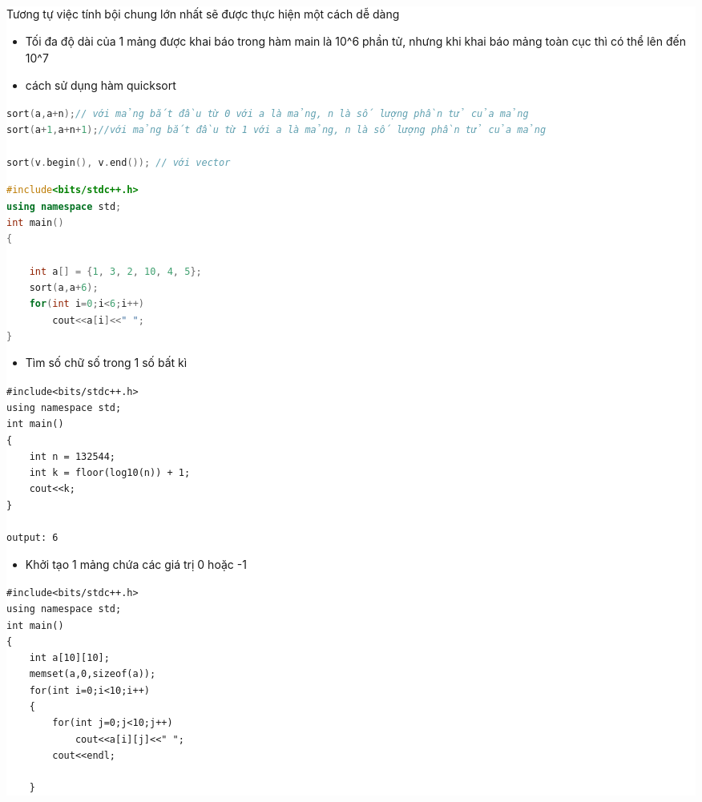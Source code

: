 Tương tự việc tính bội chung lớn nhất sẽ được thực hiện một cách dễ dàng





* Tối đa độ dài của 1 mảng được khai báo trong hàm main là 10^6 phần tử, nhưng khi khai báo mảng toàn cục thì có thể lên đến 10^7





* cách sử dụng hàm quicksort

```c++
sort(a,a+n);// với mảng bắt đầu từ 0 với a là mảng, n là số lượng phần tử của mảng
sort(a+1,a+n+1);//với mảng bắt đầu từ 1 với a là mảng, n là số lượng phần tử của mảng

sort(v.begin(), v.end()); // với vector
```



```c++
#include<bits/stdc++.h>
using namespace std;
int main()
{

    int a[] = {1, 3, 2, 10, 4, 5};
    sort(a,a+6);
    for(int i=0;i<6;i++)
        cout<<a[i]<<" ";
}
```





* Tìm số chữ số trong 1 số bất kì

```
#include<bits/stdc++.h>
using namespace std;
int main()
{
    int n = 132544;
    int k = floor(log10(n)) + 1;
    cout<<k;
}

output: 6
```





* Khởi tạo 1 mảng chứa các giá trị 0 hoặc -1



```
#include<bits/stdc++.h>
using namespace std;
int main()
{
    int a[10][10];
    memset(a,0,sizeof(a));
    for(int i=0;i<10;i++)
    {
        for(int j=0;j<10;j++)
            cout<<a[i][j]<<" ";
        cout<<endl;

    }
```